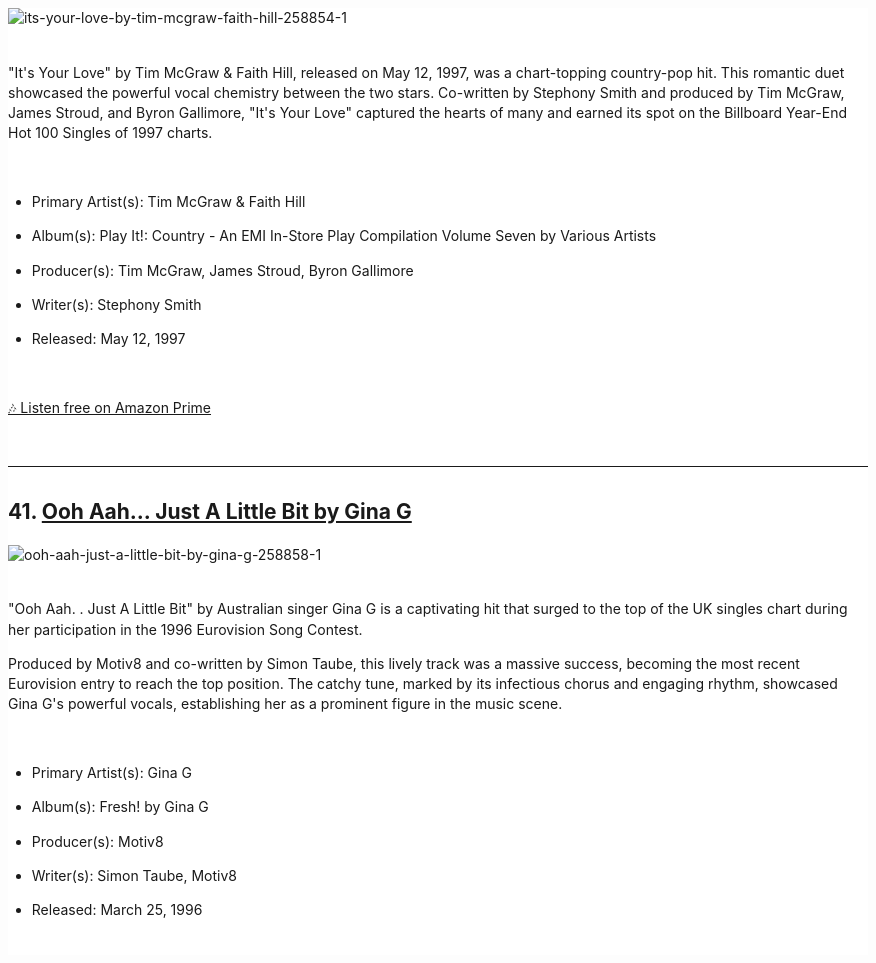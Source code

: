 <div class="image"><img alt="its-your-love-by-tim-mcgraw-faith-hill-258854-1" height="540" src="https://imagedelivery.net/XRNHhJkVKCwA1q8dBxfEtw/its-your-love-by-tim-mcgraw-faith-hill-258854-1/h=540,fit=pad,background=black"/></div>

<br>

"It's Your Love" by Tim McGraw & Faith Hill, released on May 12, 1997, was a chart-topping country-pop hit. This romantic duet showcased the powerful vocal chemistry between the two stars. Co-written by Stephony Smith and produced by Tim McGraw, James Stroud, and Byron Gallimore, "It's Your Love" captured the hearts of many and earned its spot on the Billboard Year-End Hot 100 Singles of 1997 charts.

<br>

- Primary Artist(s): Tim McGraw & Faith Hill

- Album(s): Play It!: Country - An EMI In-Store Play Compilation Volume Seven by Various Artists

- Producer(s): Tim McGraw, James Stroud, Byron Gallimore

- Writer(s): Stephony Smith

- Released: May 12, 1997

<br>

[🎶 Listen free on Amazon Prime](https://serp.ly/amazonprime)

<br>

<hr>

## 41. [Ooh Aah... Just A Little Bit by Gina G](https://serp.ly/amazon/Ooh+Aah...+Just+A+Little+Bit+by%C2%A0Gina%C2%A0G?i=digital-music)

<div class="image"><img alt="ooh-aah-just-a-little-bit-by-gina-g-258858-1" height="540" src="https://imagedelivery.net/XRNHhJkVKCwA1q8dBxfEtw/ooh-aah-just-a-little-bit-by-gina-g-258858-1/h=540,fit=pad,background=black"/></div>

<br>

"Ooh Aah. . Just A Little Bit" by Australian singer Gina G is a captivating hit that surged to the top of the UK singles chart during her participation in the 1996 Eurovision Song Contest.

Produced by Motiv8 and co-written by Simon Taube, this lively track was a massive success, becoming the most recent Eurovision entry to reach the top position. The catchy tune, marked by its infectious chorus and engaging rhythm, showcased Gina G's powerful vocals, establishing her as a prominent figure in the music scene.

<br>

- Primary Artist(s): Gina G

- Album(s): Fresh! by Gina G

- Producer(s): Motiv8

- Writer(s): Simon Taube, Motiv8

- Released: March 25, 1996

<br>
